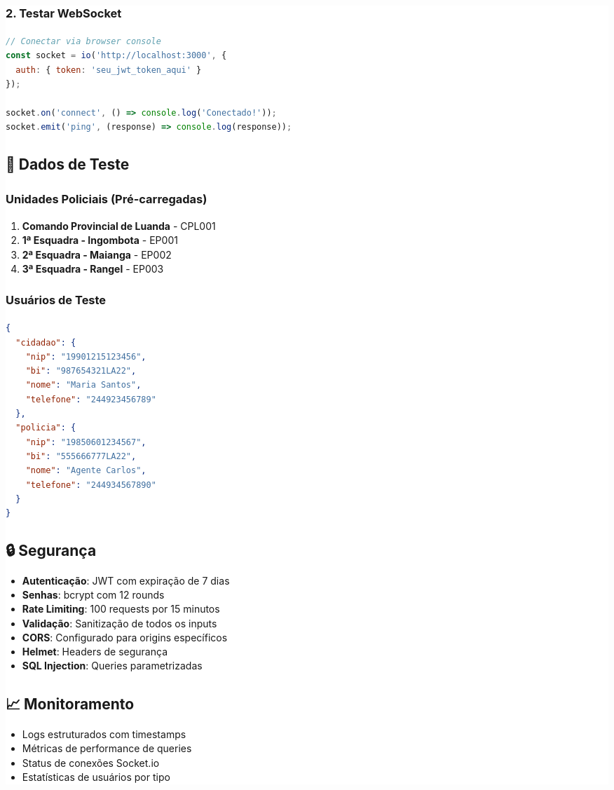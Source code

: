 ### 2. Testar WebSocket
```javascript
// Conectar via browser console
const socket = io('http://localhost:3000', {
  auth: { token: 'seu_jwt_token_aqui' }
});

socket.on('connect', () => console.log('Conectado!'));
socket.emit('ping', (response) => console.log(response));
```

## 📱 Dados de Teste

### Unidades Policiais (Pré-carregadas)
1. **Comando Provincial de Luanda** - CPL001
2. **1ª Esquadra - Ingombota** - EP001  
3. **2ª Esquadra - Maianga** - EP002
4. **3ª Esquadra - Rangel** - EP003

### Usuários de Teste
```json
{
  "cidadao": {
    "nip": "19901215123456",
    "bi": "987654321LA22",
    "nome": "Maria Santos",
    "telefone": "244923456789"
  },
  "policia": {
    "nip": "19850601234567",
    "bi": "555666777LA22", 
    "nome": "Agente Carlos",
    "telefone": "244934567890"
  }
}
```

## 🔒 Segurança

- **Autenticação**: JWT com expiração de 7 dias
- **Senhas**: bcrypt com 12 rounds
- **Rate Limiting**: 100 requests por 15 minutos
- **Validação**: Sanitização de todos os inputs
- **CORS**: Configurado para origins específicos
- **Helmet**: Headers de segurança
- **SQL Injection**: Queries parametrizadas

## 📈 Monitoramento

- Logs estruturados com timestamps
- Métricas de performance de queries
- Status de conexões Socket.io
- Estatísticas de usuários por tipo
